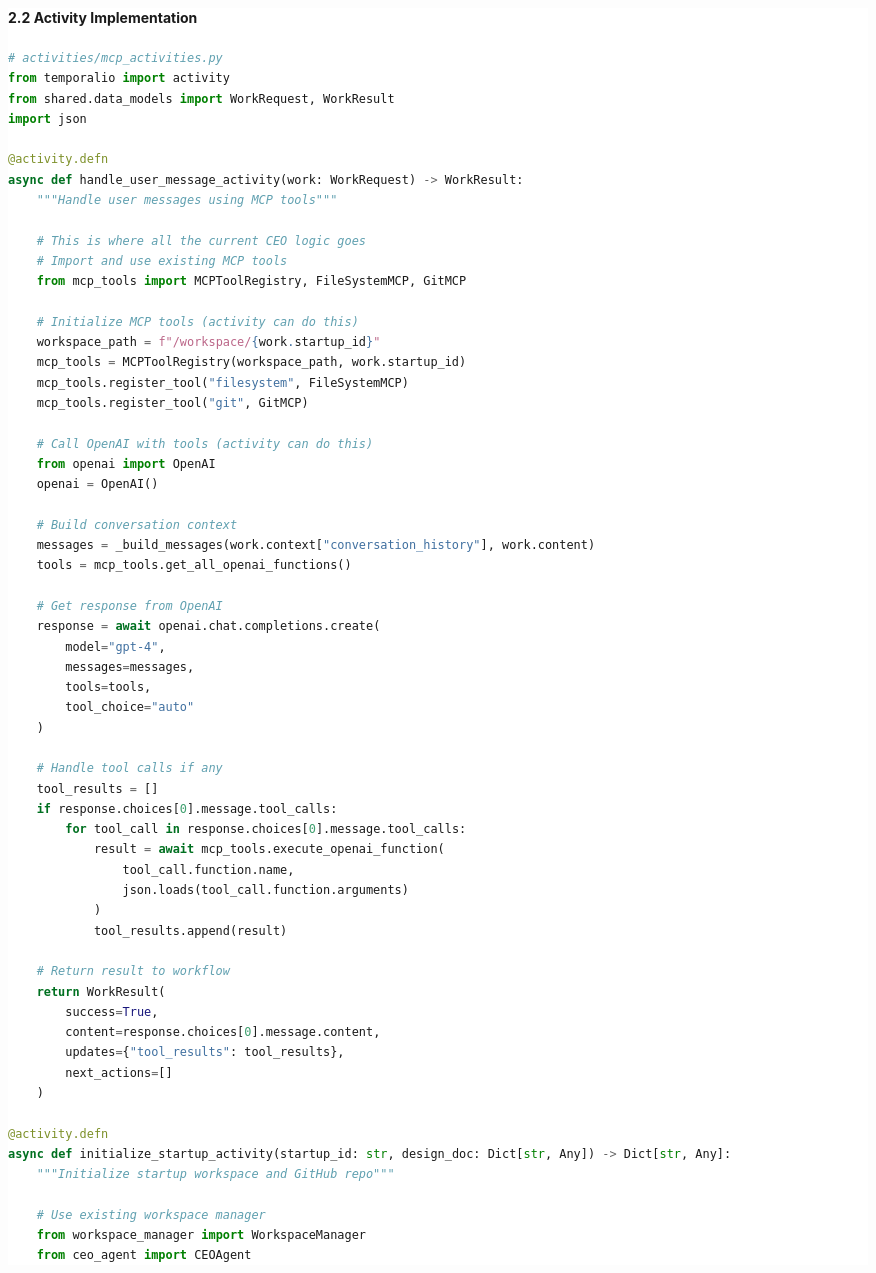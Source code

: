 #### 2.2 Activity Implementation
```python
# activities/mcp_activities.py
from temporalio import activity
from shared.data_models import WorkRequest, WorkResult
import json

@activity.defn
async def handle_user_message_activity(work: WorkRequest) -> WorkResult:
    """Handle user messages using MCP tools"""

    # This is where all the current CEO logic goes
    # Import and use existing MCP tools
    from mcp_tools import MCPToolRegistry, FileSystemMCP, GitMCP

    # Initialize MCP tools (activity can do this)
    workspace_path = f"/workspace/{work.startup_id}"
    mcp_tools = MCPToolRegistry(workspace_path, work.startup_id)
    mcp_tools.register_tool("filesystem", FileSystemMCP)
    mcp_tools.register_tool("git", GitMCP)

    # Call OpenAI with tools (activity can do this)
    from openai import OpenAI
    openai = OpenAI()

    # Build conversation context
    messages = _build_messages(work.context["conversation_history"], work.content)
    tools = mcp_tools.get_all_openai_functions()

    # Get response from OpenAI
    response = await openai.chat.completions.create(
        model="gpt-4",
        messages=messages,
        tools=tools,
        tool_choice="auto"
    )

    # Handle tool calls if any
    tool_results = []
    if response.choices[0].message.tool_calls:
        for tool_call in response.choices[0].message.tool_calls:
            result = await mcp_tools.execute_openai_function(
                tool_call.function.name,
                json.loads(tool_call.function.arguments)
            )
            tool_results.append(result)

    # Return result to workflow
    return WorkResult(
        success=True,
        content=response.choices[0].message.content,
        updates={"tool_results": tool_results},
        next_actions=[]
    )

@activity.defn
async def initialize_startup_activity(startup_id: str, design_doc: Dict[str, Any]) -> Dict[str, Any]:
    """Initialize startup workspace and GitHub repo"""

    # Use existing workspace manager
    from workspace_manager import WorkspaceManager
    from ceo_agent import CEOAgent
```